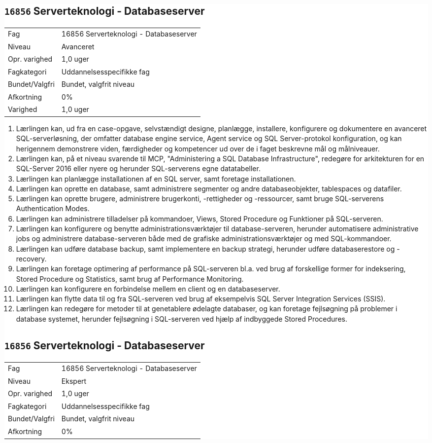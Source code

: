 ## `16856` Serverteknologi - Databaseserver

|||
|:-|:-|
|Fag| 16856 Serverteknologi - Databaseserver|
|Niveau| Avanceret|
|Opr. varighed| 1,0 uger|
|Fagkategori| Uddannelsesspecifikke fag|
|Bundet/Valgfri| Bundet, valgfrit niveau|
|Afkortning| 0%|
|Varighed| 1,0 uger|

1. Lærlingen kan, ud fra en case-opgave, selvstændigt designe, planlægge, installere, konfigurere og dokumentere en avanceret SQL-serverløsning, der omfatter database engine service, Agent service og SQL Server-protokol konfiguration, og kan herigennem demonstrere viden, færdigheder og kompetencer ud over de i faget beskrevne mål og målniveauer.
2. Lærlingen kan, på et niveau svarende til MCP, "Administering a SQL Database Infrastructure", redegøre for arkitekturen for en SQL-Server 2016 eller nyere og herunder SQL-serverens egne datatabeller.
3. Lærlingen kan planlægge installationen af en SQL server, samt foretage installationen.
4. Lærlingen kan oprette en database, samt administrere segmenter og andre databaseobjekter, tablespaces og datafiler.
5. Lærlingen kan oprette brugere, administrere brugerkonti, -rettigheder og -ressourcer, samt bruge SQL-serverens Authentication Modes.
6. Lærlingen kan administrere tilladelser på kommandoer, Views, Stored Procedure og Funktioner på SQL-serveren.
7. Lærlingen kan konfigurere og benytte administrationsværktøjer til database-serveren, herunder automatisere administrative jobs og administrere database-serveren både med de grafiske administrationsværktøjer og med SQL-kommandoer.
8. Lærlingen kan udføre database backup, samt implementere en backup strategi, herunder udføre databaserestore og -recovery.
9. Lærlingen kan foretage optimering af performance på SQL-serveren bl.a. ved brug af forskellige former for indeksering, Stored Procedure og Statistics, samt brug af Performance Monitoring.
10. Lærlingen kan konfigurere en forbindelse mellem en client og en databaseserver.
11. Lærlingen kan flytte data til og fra SQL-serveren ved brug af eksempelvis SQL Server Integration Services (SSIS).
12. Lærlingen kan redegøre for metoder til at genetablere ødelagte databaser, og kan foretage fejlsøgning på problemer i database systemet, herunder fejlsøgning i SQL-serveren ved hjælp af indbyggede Stored Procedures.

## `16856` Serverteknologi - Databaseserver

|||
|:-|:-|
|Fag| 16856 Serverteknologi - Databaseserver|
|Niveau| Ekspert|
|Opr. varighed| 1,0 uger|
|Fagkategori| Uddannelsesspecifikke fag|
|Bundet/Valgfri| Bundet, valgfrit niveau|
|Afkortning| 0%|